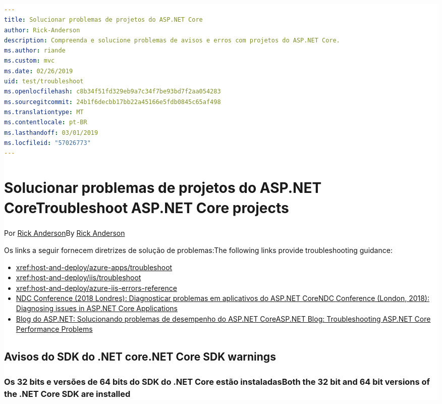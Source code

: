 ```yaml
---
title: Solucionar problemas de projetos do ASP.NET Core
author: Rick-Anderson
description: Compreenda e solucione problemas de avisos e erros com projetos do ASP.NET Core.
ms.author: riande
ms.custom: mvc
ms.date: 02/26/2019
uid: test/troubleshoot
ms.openlocfilehash: c8b34f51fd329eb9a7c34f7be93bd7f2aa054283
ms.sourcegitcommit: 24b1f6decbb17bb22a45166e5fdb0845c65af498
ms.translationtype: MT
ms.contentlocale: pt-BR
ms.lasthandoff: 03/01/2019
ms.locfileid: "57026773"
---
```

# <a name="troubleshoot-aspnet-core-projects"></a><span data-ttu-id="6732e-103">Solucionar problemas de projetos do ASP.NET Core</span><span class="sxs-lookup"><span data-stu-id="6732e-103">Troubleshoot ASP.NET Core projects</span></span>

<span data-ttu-id="6732e-104">Por [Rick Anderson](https://twitter.com/RickAndMSFT)</span><span class="sxs-lookup"><span data-stu-id="6732e-104">By [Rick Anderson](https://twitter.com/RickAndMSFT)</span></span>

<span data-ttu-id="6732e-105">Os links a seguir fornecem diretrizes de solução de problemas:</span><span class="sxs-lookup"><span data-stu-id="6732e-105">The following links provide troubleshooting guidance:</span></span>

* <xref:host-and-deploy/azure-apps/troubleshoot>
* <xref:host-and-deploy/iis/troubleshoot>
* <xref:host-and-deploy/azure-iis-errors-reference>
* [<span data-ttu-id="6732e-106">NDC Conference (2018 Londres): Diagnosticar problemas em aplicativos do ASP.NET Core</span><span class="sxs-lookup"><span data-stu-id="6732e-106">NDC Conference (London, 2018): Diagnosing issues in ASP.NET Core Applications</span></span>](https://www.youtube.com/watch?v=RYI0DHoIVaA)
* [<span data-ttu-id="6732e-107">Blog do ASP.NET: Solucionando problemas de desempenho do ASP.NET Core</span><span class="sxs-lookup"><span data-stu-id="6732e-107">ASP.NET Blog: Troubleshooting ASP.NET Core Performance Problems</span></span>](https://blogs.msdn.microsoft.com/webdev/2018/05/23/asp-net-core-performance-improvements/)

## <a name="net-core-sdk-warnings"></a><span data-ttu-id="6732e-108">Avisos do SDK do .NET core</span><span class="sxs-lookup"><span data-stu-id="6732e-108">.NET Core SDK warnings</span></span>

### <a name="both-the-32-bit-and-64-bit-versions-of-the-net-core-sdk-are-installed"></a><span data-ttu-id="6732e-109">Os 32 bits e versões de 64 bits do SDK do .NET Core estão instaladas</span><span class="sxs-lookup"><span data-stu-id="6732e-109">Both the 32 bit and 64 bit versions of the .NET Core SDK are installed</span></span>
